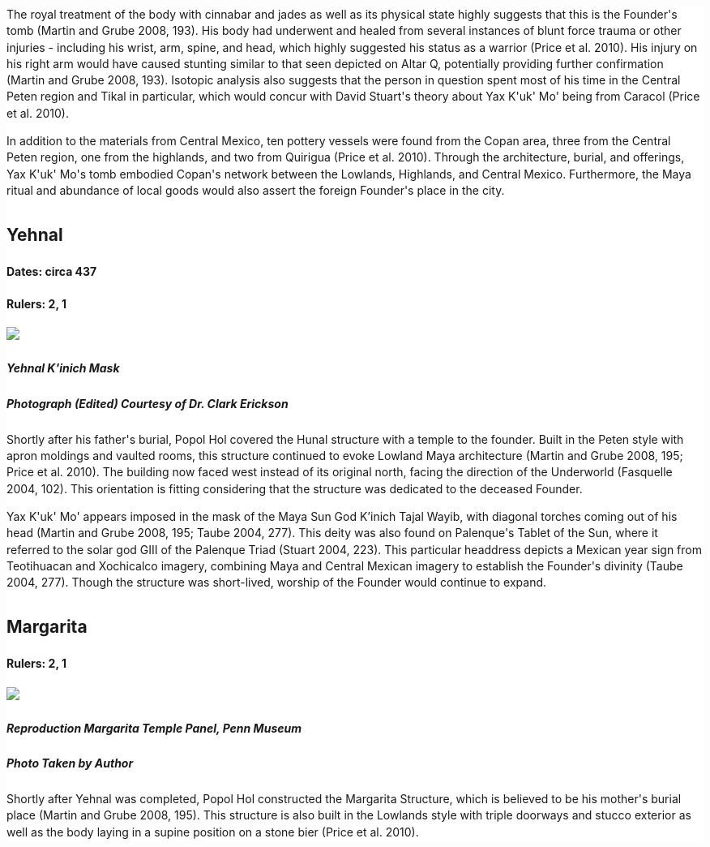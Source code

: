 The royal treatment of the body with cinnabar and jades as well as its physical state highly suggests that this is the Founder's tomb (Martin and Grube 2008, 193). His body had underwent and healed from several instances of blunt force trauma or other injuries - including his wrist, arm, spine, and head, which highly suggested his status as a warrior (Price et al. 2010). His injury on his right arm would have caused stunting similar to that seen depicted on Altar Q, potentially providing further confirmation (Martin and Grube 2008, 193). Isotopic analysis also suggests that the person in question spent most of his time in the Central Peten region and Tikal in particular, which would concur with David Stuart's theory about Yax K'uk' Mo' being from Caracol (Price et al. 2010).

In addition to the materials from Central Mexico, ten pottery vessels were found from the Copan area, three from the Central Peten region, one from the highlands, and two from Quirigua (Price et al. 2010). Through the architecture, burial, and offerings, Yax K'uk' Mo's tomb embodied Copan's network between the Lowlands, Highlands, and Central Mexico. Furthermore, the Maya ritual and abundance of local goods would also assert the foreign Founder's place in the city.    

## Yehnal
#### <strong>Dates:</strong> circa 437
#### <strong>Rulers:</strong> 2, 1

<img src="{{site.baseurl}}/images/yehnal.jpg">

##### <strong><em>Yehnal K'inich Mask</em></strong>

##### <em>Photograph (Edited) Courtesy of Dr. Clark Erickson</em>

Shortly after his father's burial, Popol Hol covered the Hunal structure with a temple to the founder. Built in the Peten style with apron moldings and vaulted rooms, this structure continued to evoke Lowland Maya architecture (Martin and Grube 2008, 195; Price et al. 2010). The building now faced west instead of its original north, facing the direction of the Underworld (Fasquelle 2004, 102). This orientation is fitting considering that the structure was dedicated to the deceased Founder.

Yax K'uk' Mo' appears imposed in the mask of the Maya Sun God K’inich Tajal Wayib, with diagonal torches coming out of his head (Martin and Grube 2008, 195; Taube 2004, 277). This deity was also found on Palenque's Tablet of the Sun, where it referred to the solar god GIII of the Palenque Triad (Stuart 2004, 223). This particular headdress depicts a Mexican year sign from Teotihuacan and Xochicalco imagery, combining Maya and Central Mexican imagery to establish the Founder's divinity (Taube 2004, 277). Though the structure was short-lived, worship of the Founder would continue to expand.

## Margarita
#### <strong>Rulers:</strong> 2, 1

<img src="{{site.baseurl}}/images/margarita.jpg">

##### <strong><em>Reproduction Margarita Temple Panel, Penn Museum</em></strong>

##### <em>Photo Taken by Author</em>

Shortly after Yehnal was completed, Popol Hol constructed the Margarita Structure, which is believed to be his mother's burial place (Martin and Grube 2008, 195). This structure is also built in the Lowlands style with triple doorways and stucco exterior as well as the body laying in a supine position on a stone bier (Price et al. 2010).
